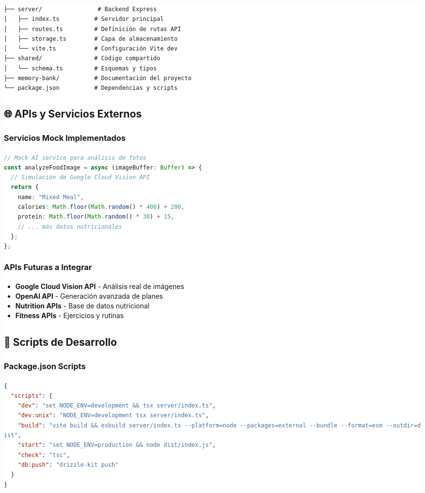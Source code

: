 ```
├── server/                # Backend Express
│   ├── index.ts          # Servidor principal
│   ├── routes.ts         # Definición de rutas API
│   ├── storage.ts        # Capa de almacenamiento
│   └── vite.ts           # Configuración Vite dev
├── shared/               # Código compartido
│   └── schema.ts         # Esquemas y tipos
├── memory-bank/          # Documentación del proyecto
└── package.json          # Dependencias y scripts
```

## 🌐 APIs y Servicios Externos

### **Servicios Mock Implementados**
```typescript
// Mock AI service para análisis de fotos
const analyzeFoodImage = async (imageBuffer: Buffer) => {
  // Simulación de Google Cloud Vision API
  return {
    name: "Mixed Meal",
    calories: Math.floor(Math.random() * 400) + 200,
    protein: Math.floor(Math.random() * 30) + 15,
    // ... más datos nutricionales
  };
};
```

### **APIs Futuras a Integrar**
- **Google Cloud Vision API** - Análisis real de imágenes
- **OpenAI API** - Generación avanzada de planes
- **Nutrition APIs** - Base de datos nutricional
- **Fitness APIs** - Ejercicios y rutinas

## 🔄 Scripts de Desarrollo

### **Package.json Scripts**
```json
{
  "scripts": {
    "dev": "set NODE_ENV=development && tsx server/index.ts",
    "dev:unix": "NODE_ENV=development tsx server/index.ts",
    "build": "vite build && esbuild server/index.ts --platform=node --packages=external --bundle --format=esm --outdir=dist",
    "start": "set NODE_ENV=production && node dist/index.js",
    "check": "tsc",
    "db:push": "drizzle-kit push"
  }
}
```
